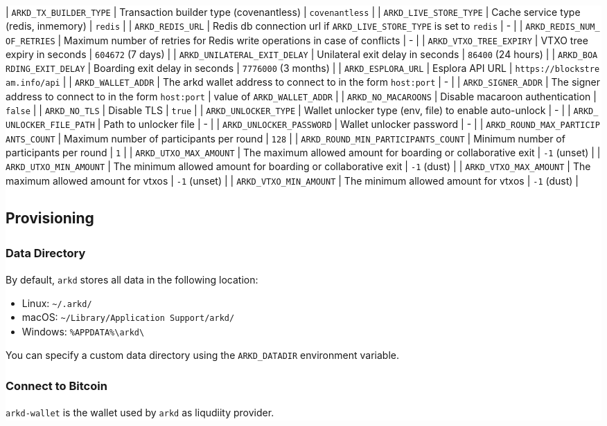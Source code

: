 | `ARKD_TX_BUILDER_TYPE` | Transaction builder type (covenantless) | `covenantless` |
| `ARKD_LIVE_STORE_TYPE` | Cache service type (redis, inmemory) | `redis` |
| `ARKD_REDIS_URL` | Redis db connection url if `ARKD_LIVE_STORE_TYPE` is set to `redis` | - |
| `ARKD_REDIS_NUM_OF_RETRIES` | Maximum number of retries for Redis write operations in case of conflicts | - |
| `ARKD_VTXO_TREE_EXPIRY` | VTXO tree expiry in seconds | `604672` (7 days) |
| `ARKD_UNILATERAL_EXIT_DELAY` | Unilateral exit delay in seconds | `86400` (24 hours) |
| `ARKD_BOARDING_EXIT_DELAY` | Boarding exit delay in seconds | `7776000` (3 months) |
| `ARKD_ESPLORA_URL` | Esplora API URL | `https://blockstream.info/api` |
| `ARKD_WALLET_ADDR` | The arkd wallet address to connect to in the form `host:port` | - |
| `ARKD_SIGNER_ADDR` | The signer address to connect to in the form `host:port` | value of `ARKD_WALLET_ADDR` |
| `ARKD_NO_MACAROONS` | Disable macaroon authentication | `false` |
| `ARKD_NO_TLS` | Disable TLS | `true` |
| `ARKD_UNLOCKER_TYPE` | Wallet unlocker type (env, file) to enable auto-unlock | - |
| `ARKD_UNLOCKER_FILE_PATH` | Path to unlocker file | - |
| `ARKD_UNLOCKER_PASSWORD` | Wallet unlocker password | - |
| `ARKD_ROUND_MAX_PARTICIPANTS_COUNT` | Maximum number of participants per round | `128` |
| `ARKD_ROUND_MIN_PARTICIPANTS_COUNT` | Minimum number of participants per round | `1` |
| `ARKD_UTXO_MAX_AMOUNT` | The maximum allowed amount for boarding or collaborative exit | `-1` (unset) |
| `ARKD_UTXO_MIN_AMOUNT` | The minimum allowed amount for boarding or collaborative exit | `-1` (dust) |
| `ARKD_VTXO_MAX_AMOUNT` | The maximum allowed amount for vtxos | `-1` (unset) |
| `ARKD_VTXO_MIN_AMOUNT` | The minimum allowed amount for vtxos | `-1` (dust) |

## Provisioning

### Data Directory

By default, `arkd` stores all data in the following location:

- Linux: `~/.arkd/`
- macOS: `~/Library/Application Support/arkd/`
- Windows: `%APPDATA%\arkd\`

You can specify a custom data directory using the `ARKD_DATADIR` environment variable.

### Connect to Bitcoin

`arkd-wallet` is the wallet used by `arkd` as liqudiity provider.
